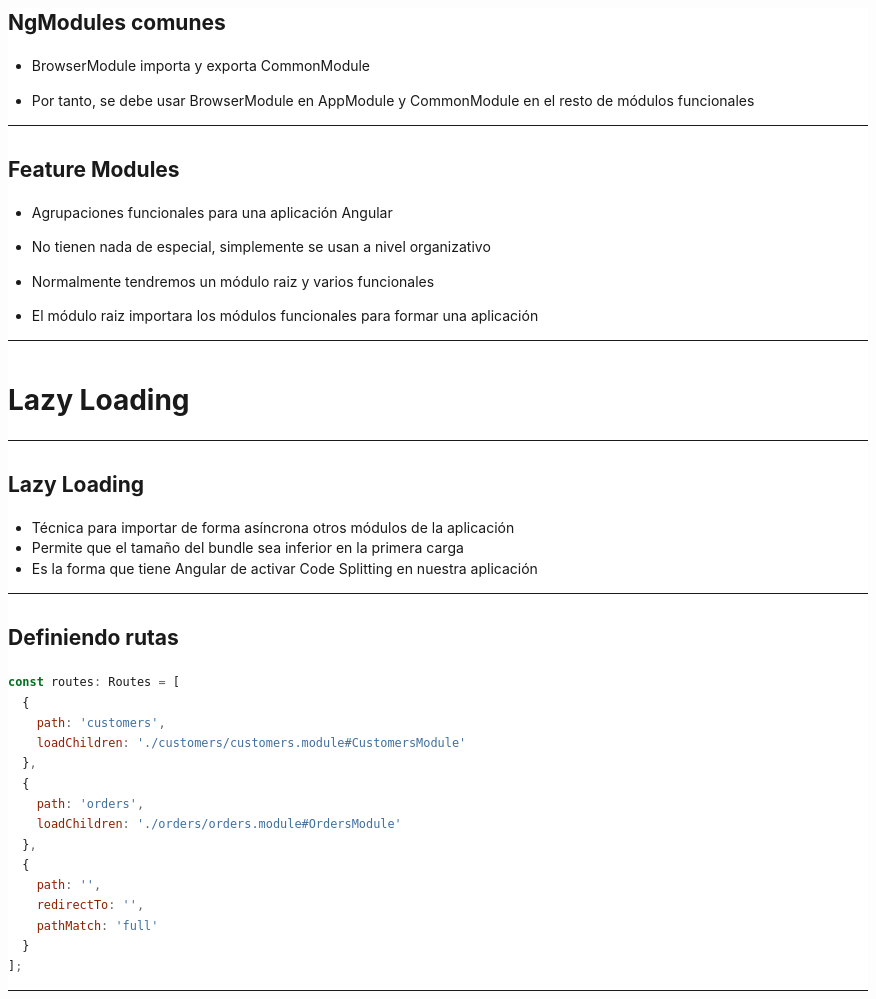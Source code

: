 
## NgModules comunes

- BrowserModule importa y exporta CommonModule

- Por tanto, se debe usar BrowserModule en AppModule y CommonModule en el resto de módulos funcionales

---

## Feature Modules

- Agrupaciones funcionales para una aplicación Angular

- No tienen nada de especial, simplemente se usan a nivel organizativo

- Normalmente tendremos un módulo raiz y varios funcionales

- El módulo raiz importara los módulos funcionales para formar una aplicación

---

# Lazy Loading

---

## Lazy Loading

- Técnica para importar de forma asíncrona otros módulos de la aplicación
- Permite que el tamaño del bundle sea inferior en la primera carga
- Es la forma que tiene Angular de activar Code Splitting en nuestra aplicación

---

##  Definiendo rutas

```javascript
const routes: Routes = [
  {
    path: 'customers',
    loadChildren: './customers/customers.module#CustomersModule'
  },
  {
    path: 'orders',
    loadChildren: './orders/orders.module#OrdersModule'
  },
  {
    path: '',
    redirectTo: '',
    pathMatch: 'full'
  }
];
```

---